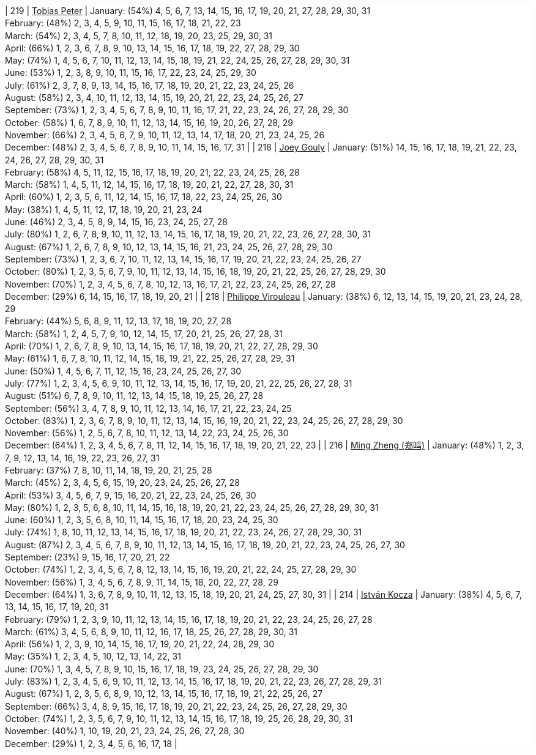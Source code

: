 | 219 | [Tobias Peter](https://www.worldcubeassociation.org/persons/2014PETE03) | January: (54%) 4, 5, 6, 7, 13, 14, 15, 16, 17, 19, 20, 21, 27, 28, 29, 30, 31<br />February: (48%) 2, 3, 4, 5, 9, 10, 11, 15, 16, 17, 18, 21, 22, 23<br />March: (54%) 2, 3, 4, 5, 7, 8, 10, 11, 12, 18, 19, 20, 23, 25, 29, 30, 31<br />April: (66%) 1, 2, 3, 6, 7, 8, 9, 10, 13, 14, 15, 16, 17, 18, 19, 22, 27, 28, 29, 30<br />May: (74%) 1, 4, 5, 6, 7, 10, 11, 12, 13, 14, 15, 18, 19, 21, 22, 24, 25, 26, 27, 28, 29, 30, 31<br />June: (53%) 1, 2, 3, 8, 9, 10, 11, 15, 16, 17, 22, 23, 24, 25, 29, 30<br />July: (61%) 2, 3, 7, 8, 9, 13, 14, 15, 16, 17, 18, 19, 20, 21, 22, 23, 24, 25, 26<br />August: (58%) 2, 3, 4, 10, 11, 12, 13, 14, 15, 19, 20, 21, 22, 23, 24, 25, 26, 27<br />September: (73%) 1, 2, 3, 4, 5, 6, 7, 8, 9, 10, 11, 16, 17, 21, 22, 23, 24, 26, 27, 28, 29, 30<br />October: (58%) 1, 6, 7, 8, 9, 10, 11, 12, 13, 14, 15, 16, 19, 20, 26, 27, 28, 29<br />November: (66%) 2, 3, 4, 5, 6, 7, 9, 10, 11, 12, 13, 14, 17, 18, 20, 21, 23, 24, 25, 26<br />December: (48%) 2, 3, 4, 5, 6, 7, 8, 9, 10, 11, 14, 15, 16, 17, 31 |
| 218 | [Joey Gouly](https://www.worldcubeassociation.org/persons/2007GOUL01) | January: (51%) 14, 15, 16, 17, 18, 19, 21, 22, 23, 24, 26, 27, 28, 29, 30, 31<br />February: (58%) 4, 5, 11, 12, 15, 16, 17, 18, 19, 20, 21, 22, 23, 24, 25, 26, 28<br />March: (58%) 1, 4, 5, 11, 12, 14, 15, 16, 17, 18, 19, 20, 21, 22, 27, 28, 30, 31<br />April: (60%) 1, 2, 3, 5, 6, 11, 12, 14, 15, 16, 17, 18, 22, 23, 24, 25, 26, 30<br />May: (38%) 1, 4, 5, 11, 12, 17, 18, 19, 20, 21, 23, 24<br />June: (46%) 2, 3, 4, 5, 8, 9, 14, 15, 16, 23, 24, 25, 27, 28<br />July: (80%) 1, 2, 6, 7, 8, 9, 10, 11, 12, 13, 14, 15, 16, 17, 18, 19, 20, 21, 22, 23, 26, 27, 28, 30, 31<br />August: (67%) 1, 2, 6, 7, 8, 9, 10, 12, 13, 14, 15, 16, 21, 23, 24, 25, 26, 27, 28, 29, 30<br />September: (73%) 1, 2, 3, 6, 7, 10, 11, 12, 13, 14, 15, 16, 17, 19, 20, 21, 22, 23, 24, 25, 26, 27<br />October: (80%) 1, 2, 3, 5, 6, 7, 9, 10, 11, 12, 13, 14, 15, 16, 18, 19, 20, 21, 22, 25, 26, 27, 28, 29, 30<br />November: (70%) 1, 2, 3, 4, 5, 6, 7, 8, 10, 12, 13, 16, 17, 21, 22, 23, 24, 25, 26, 27, 28<br />December: (29%) 6, 14, 15, 16, 17, 18, 19, 20, 21 |
| 218 | [Philippe Virouleau](https://www.worldcubeassociation.org/persons/2008VIRO01) | January: (38%) 6, 12, 13, 14, 15, 19, 20, 21, 23, 24, 28, 29<br />February: (44%) 5, 6, 8, 9, 11, 12, 13, 17, 18, 19, 20, 27, 28<br />March: (58%) 1, 2, 4, 5, 7, 9, 10, 12, 14, 15, 17, 20, 21, 25, 26, 27, 28, 31<br />April: (70%) 1, 2, 6, 7, 8, 9, 10, 13, 14, 15, 16, 17, 18, 19, 20, 21, 22, 27, 28, 29, 30<br />May: (61%) 1, 6, 7, 8, 10, 11, 12, 14, 15, 18, 19, 21, 22, 25, 26, 27, 28, 29, 31<br />June: (50%) 1, 4, 5, 6, 7, 11, 12, 15, 16, 23, 24, 25, 26, 27, 30<br />July: (77%) 1, 2, 3, 4, 5, 6, 9, 10, 11, 12, 13, 14, 15, 16, 17, 19, 20, 21, 22, 25, 26, 27, 28, 31<br />August: (51%) 6, 7, 8, 9, 10, 11, 12, 13, 14, 15, 18, 19, 25, 26, 27, 28<br />September: (56%) 3, 4, 7, 8, 9, 10, 11, 12, 13, 14, 16, 17, 21, 22, 23, 24, 25<br />October: (83%) 1, 2, 3, 6, 7, 8, 9, 10, 11, 12, 13, 14, 15, 16, 19, 20, 21, 22, 23, 24, 25, 26, 27, 28, 29, 30<br />November: (56%) 1, 2, 5, 6, 7, 8, 10, 11, 12, 13, 14, 22, 23, 24, 25, 26, 30<br />December: (64%) 1, 2, 3, 4, 5, 6, 7, 8, 11, 12, 14, 15, 16, 17, 18, 19, 20, 21, 22, 23 |
| 216 | [Ming Zheng (郑鸣)](https://www.worldcubeassociation.org/persons/2009ZHEN11) | January: (48%) 1, 2, 3, 7, 9, 12, 13, 14, 16, 19, 22, 23, 26, 27, 31<br />February: (37%) 7, 8, 10, 11, 14, 18, 19, 20, 21, 25, 28<br />March: (45%) 2, 3, 4, 5, 6, 15, 19, 20, 23, 24, 25, 26, 27, 28<br />April: (53%) 3, 4, 5, 6, 7, 9, 15, 16, 20, 21, 22, 23, 24, 25, 26, 30<br />May: (80%) 1, 2, 3, 5, 6, 8, 10, 11, 14, 15, 16, 18, 19, 20, 21, 22, 23, 24, 25, 26, 27, 28, 29, 30, 31<br />June: (60%) 1, 2, 3, 5, 6, 8, 10, 11, 14, 15, 16, 17, 18, 20, 23, 24, 25, 30<br />July: (74%) 1, 8, 10, 11, 12, 13, 14, 15, 16, 17, 18, 19, 20, 21, 22, 23, 24, 26, 27, 28, 29, 30, 31<br />August: (87%) 2, 3, 4, 5, 6, 7, 8, 9, 10, 11, 12, 13, 14, 15, 16, 17, 18, 19, 20, 21, 22, 23, 24, 25, 26, 27, 30<br />September: (23%) 9, 15, 16, 17, 20, 21, 22<br />October: (74%) 1, 2, 3, 4, 5, 6, 7, 8, 12, 13, 14, 15, 16, 19, 20, 21, 22, 24, 25, 27, 28, 29, 30<br />November: (56%) 1, 3, 4, 5, 6, 7, 8, 9, 11, 14, 15, 18, 20, 22, 27, 28, 29<br />December: (64%) 1, 3, 6, 7, 8, 9, 10, 11, 12, 13, 15, 18, 19, 20, 21, 24, 25, 27, 30, 31 |
| 214 | [István Kocza](https://www.worldcubeassociation.org/persons/2005KOCZ01) | January: (38%) 4, 5, 6, 7, 13, 14, 15, 16, 17, 19, 20, 31<br />February: (79%) 1, 2, 3, 9, 10, 11, 12, 13, 14, 15, 16, 17, 18, 19, 20, 21, 22, 23, 24, 25, 26, 27, 28<br />March: (61%) 3, 4, 5, 6, 8, 9, 10, 11, 12, 16, 17, 18, 25, 26, 27, 28, 29, 30, 31<br />April: (56%) 1, 2, 3, 9, 10, 14, 15, 16, 17, 19, 20, 21, 22, 24, 28, 29, 30<br />May: (35%) 1, 2, 3, 4, 5, 10, 12, 13, 14, 22, 31<br />June: (70%) 1, 3, 4, 5, 7, 8, 9, 10, 15, 16, 17, 18, 19, 23, 24, 25, 26, 27, 28, 29, 30<br />July: (83%) 1, 2, 3, 4, 5, 6, 9, 10, 11, 12, 13, 14, 15, 16, 17, 18, 19, 20, 21, 22, 23, 26, 27, 28, 29, 31<br />August: (67%) 1, 2, 3, 5, 6, 8, 9, 10, 12, 13, 14, 15, 16, 17, 18, 19, 21, 22, 25, 26, 27<br />September: (66%) 3, 4, 8, 9, 15, 16, 17, 18, 19, 20, 21, 22, 23, 24, 25, 26, 27, 28, 29, 30<br />October: (74%) 1, 2, 3, 5, 6, 7, 9, 10, 11, 12, 13, 14, 15, 16, 17, 18, 19, 25, 26, 28, 29, 30, 31<br />November: (40%) 1, 10, 19, 20, 21, 23, 24, 25, 26, 27, 28, 30<br />December: (29%) 1, 2, 3, 4, 5, 6, 16, 17, 18 |